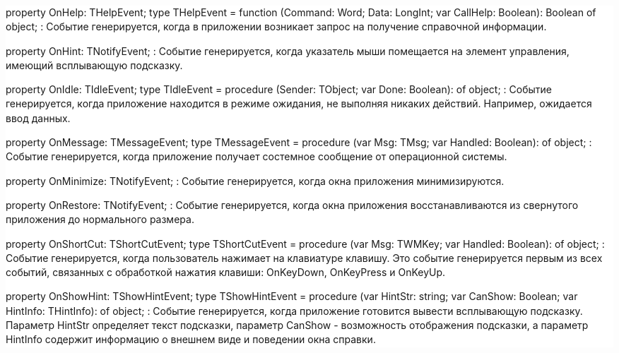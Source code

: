 property OnHelp: THelpEvent;
type THelpEvent = function (Command: Word; Data: LongInt; var CallHelp: Boolean): Boolean of object;
: Событие генерируется, когда в приложении возникает запрос на получение
справочной информации.

property OnHint: TNotifyEvent;
: Событие генерируется, когда указатель мыши помещается на элемент
управления, имеющий всплывающую подсказку.

property OnIdle: TIdleEvent;
type TIdleEvent = procedure (Sender: TObject; var Done: Boolean): of object;
: Событие генерируется, когда приложение находится в режиме ожидания, не
выполняя никаких действий. Например, ожидается ввод данных.

property OnMessage: TMessageEvent;
type TMessageEvent = procedure (var Msg: TMsg; var Handled: Boolean): of object;
: Событие генерируется, когда приложение получает состемное сообщение от
операционной системы.

property OnMinimize: TNotifyEvent;
: Событие генерируется, когда окна приложения минимизируются.

property OnRestore: TNotifyEvent;
: Событие генерируется, когда окна приложения восстанавливаются из
свернутого приложения до нормального размера.

property OnShortCut: TShortCutEvent;
type TShortCutEvent = procedure (var Msg: TWMKey; var Handled: Boolean): of object;
: Событие генерируется, когда пользователь нажимает на клавиатуре клавишу.
Это событие генерируется первым из всех событий, связанных с обработкой
нажатия клавиши: OnKeyDown, OnKeyPress и OnKeyUp.

property OnShowHint: TShowHintEvent;
type TShowHintEvent = procedure (var HintStr: string; var CanShow: Boolean; var HintInfo: THintInfo): of object;
: Событие генерируется, когда приложение готовится вывести всплывающую
подсказку. Параметр HintStr определяет текст подсказки,
параметр CanShow - возможность отображения подсказки, а параметр HintInfo содержит
информацию о внешнем виде и поведении окна справки.

